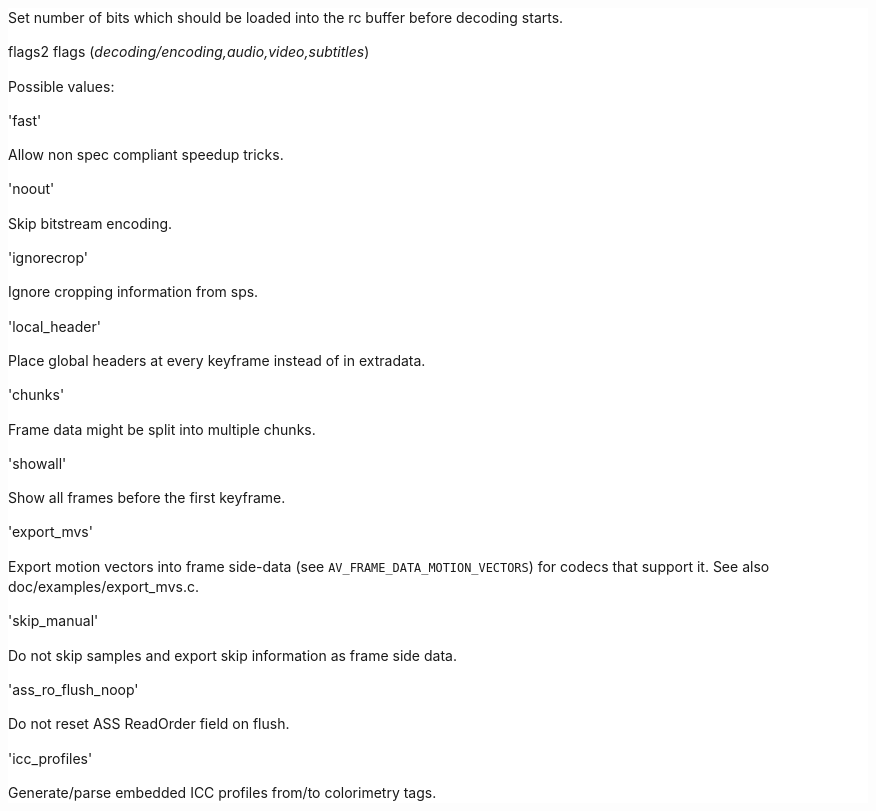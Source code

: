 Set number of bits which should be loaded into the rc buffer before decoding
starts.

flags2 flags (_decoding/encoding,audio,video,subtitles_)

    

Possible values:

'fast'

    

Allow non spec compliant speedup tricks.

'noout'

    

Skip bitstream encoding.

'ignorecrop'

    

Ignore cropping information from sps.

'local_header'

    

Place global headers at every keyframe instead of in extradata.

'chunks'

    

Frame data might be split into multiple chunks.

'showall'

    

Show all frames before the first keyframe.

'export_mvs'

    

Export motion vectors into frame side-data (see
`AV_FRAME_DATA_MOTION_VECTORS`) for codecs that support it. See also
doc/examples/export_mvs.c.

'skip_manual'

    

Do not skip samples and export skip information as frame side data.

'ass_ro_flush_noop'

    

Do not reset ASS ReadOrder field on flush.

'icc_profiles'

    

Generate/parse embedded ICC profiles from/to colorimetry tags.
